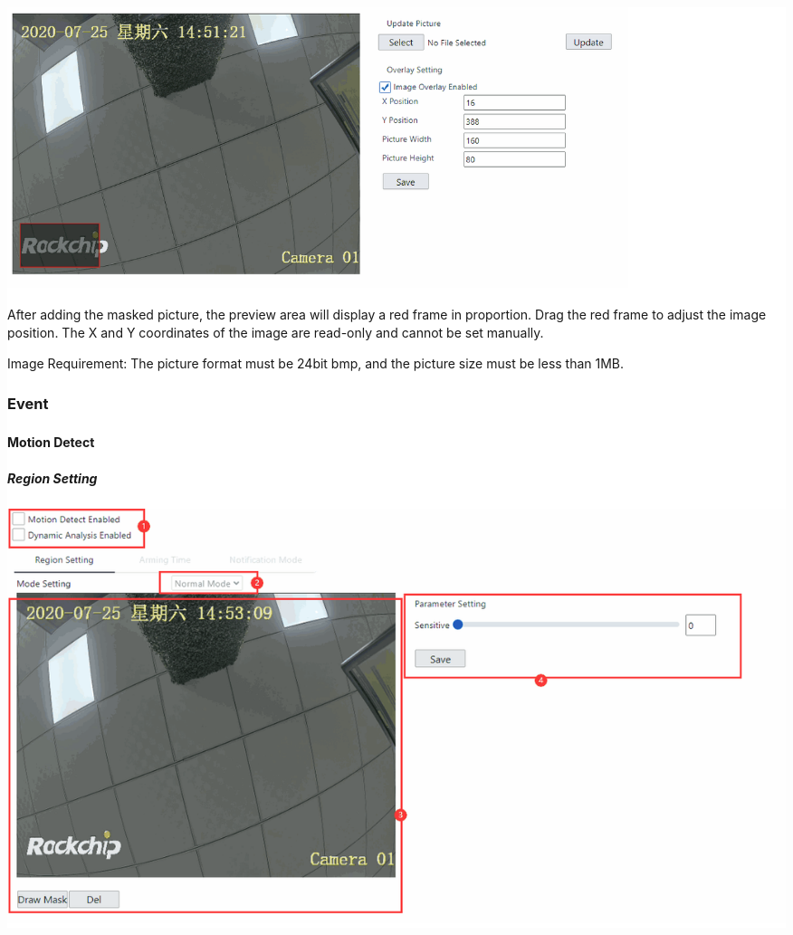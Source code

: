 <img src="resources/picture-mask_en.png" alt="picture-mask" style="zoom:67%;" />

After adding the masked picture, the preview area will display a red frame in proportion. Drag the red frame to adjust the image position. The X and Y coordinates of the image are read-only and cannot be set manually.

Image Requirement: The picture format must be 24bit bmp, and the picture size must be less than 1MB.

### Event

#### Motion Detect

##### Region Setting

![motion-detect](resources/motion-detect_en.png)
